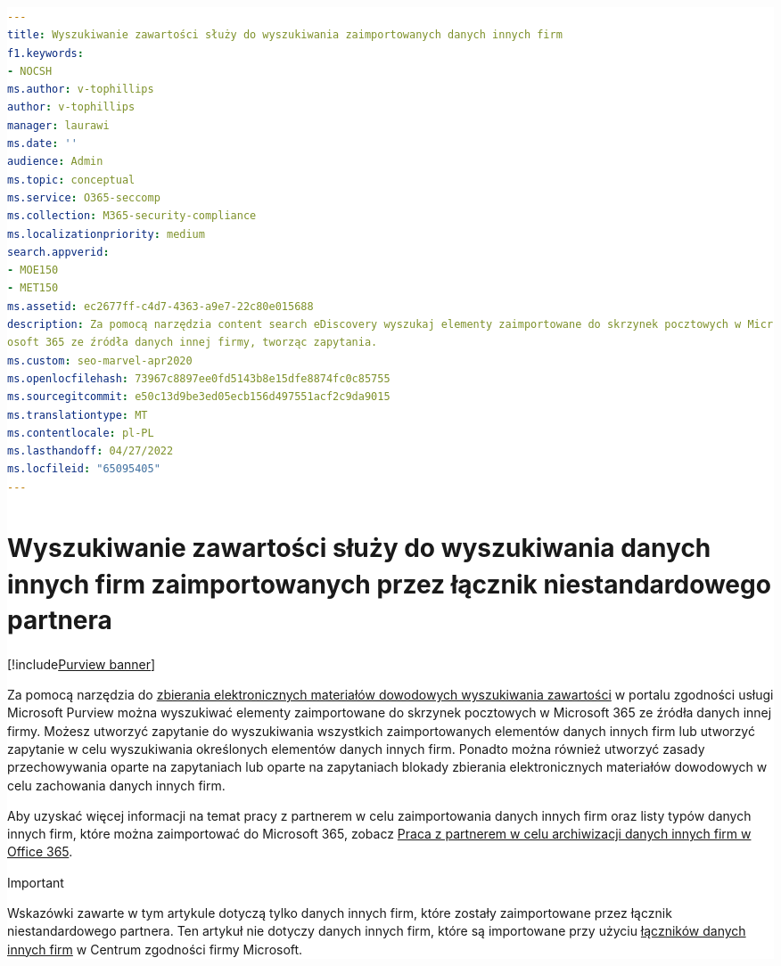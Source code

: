 ```yaml
---
title: Wyszukiwanie zawartości służy do wyszukiwania zaimportowanych danych innych firm
f1.keywords:
- NOCSH
ms.author: v-tophillips
author: v-tophillips
manager: laurawi
ms.date: ''
audience: Admin
ms.topic: conceptual
ms.service: O365-seccomp
ms.collection: M365-security-compliance
ms.localizationpriority: medium
search.appverid:
- MOE150
- MET150
ms.assetid: ec2677ff-c4d7-4363-a9e7-22c80e015688
description: Za pomocą narzędzia content search eDiscovery wyszukaj elementy zaimportowane do skrzynek pocztowych w Microsoft 365 ze źródła danych innej firmy, tworząc zapytania.
ms.custom: seo-marvel-apr2020
ms.openlocfilehash: 73967c8897ee0fd5143b8e15dfe8874fc0c85755
ms.sourcegitcommit: e50c13d9be3ed05ecb156d497551acf2c9da9015
ms.translationtype: MT
ms.contentlocale: pl-PL
ms.lasthandoff: 04/27/2022
ms.locfileid: "65095405"
---
```

# <a name="use-content-search-to-search-third-party-data-imported-by-a-custom-partner-connector"></a>Wyszukiwanie zawartości służy do wyszukiwania danych innych firm zaimportowanych przez łącznik niestandardowego partnera

[!include[Purview banner](../includes/purview-rebrand-banner.md)]

Za pomocą narzędzia do [zbierania elektronicznych materiałów dowodowych wyszukiwania zawartości](content-search.md) w portalu zgodności usługi Microsoft Purview można wyszukiwać elementy zaimportowane do skrzynek pocztowych w Microsoft 365 ze źródła danych innej firmy. Możesz utworzyć zapytanie do wyszukiwania wszystkich zaimportowanych elementów danych innych firm lub utworzyć zapytanie w celu wyszukiwania określonych elementów danych innych firm. Ponadto można również utworzyć zasady przechowywania oparte na zapytaniach lub oparte na zapytaniach blokady zbierania elektronicznych materiałów dowodowych w celu zachowania danych innych firm.
  
Aby uzyskać więcej informacji na temat pracy z partnerem w celu zaimportowania danych innych firm oraz listy typów danych innych firm, które można zaimportować do Microsoft 365, zobacz [Praca z partnerem w celu archiwizacji danych innych firm w Office 365](work-with-partner-to-archive-third-party-data.md).

> [!IMPORTANT]
> Wskazówki zawarte w tym artykule dotyczą tylko danych innych firm, które zostały zaimportowane przez łącznik niestandardowego partnera. Ten artykuł nie dotyczy danych innych firm, które są importowane przy użyciu [łączników danych innych firm](archiving-third-party-data.md#third-party-data-connectors) w Centrum zgodności firmy Microsoft.
  